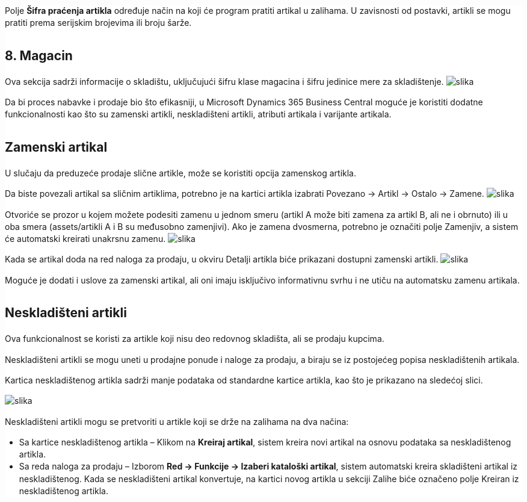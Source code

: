 Polje **Šifra praćenja artikla** određuje način na koji će program pratiti artikal u zalihama.
U zavisnosti od postavki, artikli se mogu pratiti prema serijskim brojevima ili broju šarže. 

## 8. Magacin
Ova sekcija sadrži informacije o skladištu, uključujući šifru klase magacina i šifru jedinice mere za skladištenje.
![slika](../../assets/Artikli/Magacin.png)

Da bi proces nabavke i prodaje bio što efikasniji, u Microsoft Dynamics 365 Business Central moguće je koristiti dodatne funkcionalnosti kao što su zamenski artikli, 
neskladišteni artikli, atributi artikala i varijante artikala.

## **Zamenski artikal**

U slučaju da preduzeće prodaje slične artikle, može se koristiti opcija zamenskog artikla.

Da biste povezali artikal sa sličnim artiklima, potrebno je na kartici artikla izabrati 
Povezano -> Artikl -> Ostalo -> Zamene.
![slika](../../assets/Artikli/Zamene.png)

Otvoriće se prozor u kojem možete podesiti zamenu u jednom smeru (artikl A može biti zamena za artikl B, ali ne i obrnuto) ili u oba smera (assets/artikli A i B su međusobno zamenjivi).
Ako je zamena dvosmerna, potrebno je označiti polje Zamenjiv, a sistem će automatski kreirati unakrsnu zamenu.
![slika](../../assets/Artikli/zamenskiPr.png)

Kada se artikal doda na red naloga za prodaju, u okviru Detalji artikla biće prikazani dostupni zamenski artikli.
![slika](../../assets/Artikli/Zamena2.png)

Moguće je dodati i uslove za zamenski artikal, ali oni imaju isključivo informativnu svrhu i ne utiču na automatsku zamenu artikala.

## **Neskladišteni artikli**

Ova funkcionalnost se koristi za artikle koji nisu deo redovnog skladišta, ali se prodaju kupcima.

Neskladišteni artikli se mogu uneti u prodajne ponude i naloge za prodaju, a biraju se iz postojećeg popisa neskladištenih artikala.

Kartica neskladištenog artikla sadrži manje podataka od standardne kartice artikla, kao što je prikazano na sledećoj slici.

![slika](../../assets/Artikli/KataloskiArt.png)

Neskladišteni artikli mogu se pretvoriti u artikle koji se drže na zalihama na dva načina:

- Sa kartice neskladištenog artikla – Klikom na **Kreiraj artikal**, sistem kreira novi artikal na osnovu podataka sa neskladištenog artikla.
- Sa reda naloga za prodaju – Izborom **Red -> Funkcije -> Izaberi kataloški artikal**, sistem automatski kreira skladišteni artikal iz neskladištenog.
Kada se neskladišteni artikal konvertuje, na kartici novog artikla u sekciji Zalihe biće označeno polje Kreiran iz neskladištenog artikla.
